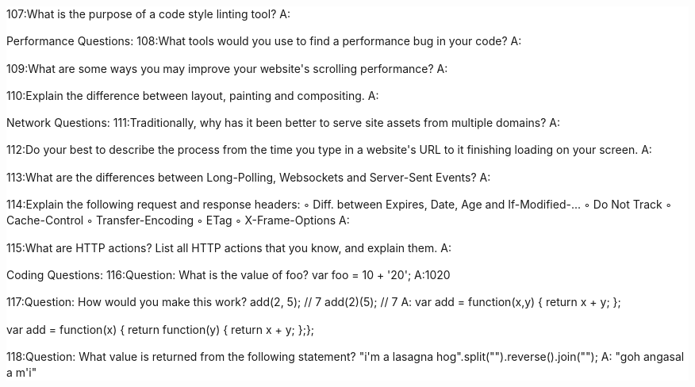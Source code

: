 107:What is the purpose of a code style linting tool?
A:

Performance Questions:
108:What tools would you use to find a performance bug in your code?
A:

109:What are some ways you may improve your website's scrolling performance?
A:

110:Explain the difference between layout, painting and compositing.
A:

Network Questions:
111:Traditionally, why has it been better to serve site assets from multiple domains?
A:

112:Do your best to describe the process from the time you type in a website's URL to it finishing loading on your screen.
A:

113:What are the differences between Long-Polling, Websockets and Server-Sent Events?
A:

114:Explain the following request and response headers:
◦	Diff. between Expires, Date, Age and If-Modified-...
◦	Do Not Track
◦	Cache-Control
◦	Transfer-Encoding
◦	ETag
◦	X-Frame-Options
A:

115:What are HTTP actions? List all HTTP actions that you know, and explain them.
A:

Coding Questions:
116:Question: What is the value of foo?
var foo = 10 + '20'; 
A:1020

117:Question: How would you make this work?
add(2, 5); // 7
add(2)(5); // 7
A: 
var add = function(x,y) {
return x + y;
};

var add = function(x) {
return function(y) {
return x + y;
};};

118:Question: What value is returned from the following statement?
"i'm a lasagna hog".split("").reverse().join("");
A: "goh angasal a m'i"

